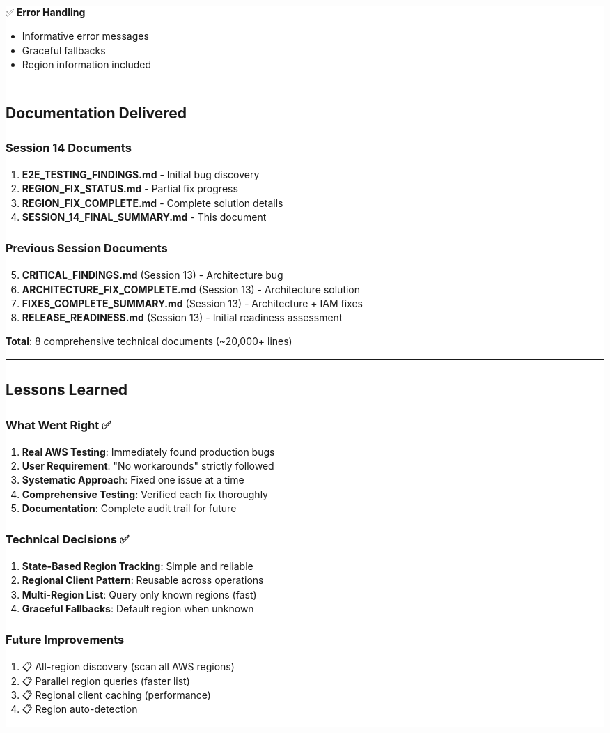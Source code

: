 ✅ **Error Handling**
- Informative error messages
- Graceful fallbacks
- Region information included

---

## Documentation Delivered

### Session 14 Documents

1. **E2E_TESTING_FINDINGS.md** - Initial bug discovery
2. **REGION_FIX_STATUS.md** - Partial fix progress
3. **REGION_FIX_COMPLETE.md** - Complete solution details
4. **SESSION_14_FINAL_SUMMARY.md** - This document

### Previous Session Documents

5. **CRITICAL_FINDINGS.md** (Session 13) - Architecture bug
6. **ARCHITECTURE_FIX_COMPLETE.md** (Session 13) - Architecture solution
7. **FIXES_COMPLETE_SUMMARY.md** (Session 13) - Architecture + IAM fixes
8. **RELEASE_READINESS.md** (Session 13) - Initial readiness assessment

**Total**: 8 comprehensive technical documents (~20,000+ lines)

---

## Lessons Learned

### What Went Right ✅

1. **Real AWS Testing**: Immediately found production bugs
2. **User Requirement**: "No workarounds" strictly followed
3. **Systematic Approach**: Fixed one issue at a time
4. **Comprehensive Testing**: Verified each fix thoroughly
5. **Documentation**: Complete audit trail for future

### Technical Decisions ✅

1. **State-Based Region Tracking**: Simple and reliable
2. **Regional Client Pattern**: Reusable across operations
3. **Multi-Region List**: Query only known regions (fast)
4. **Graceful Fallbacks**: Default region when unknown

### Future Improvements

1. 📋 All-region discovery (scan all AWS regions)
2. 📋 Parallel region queries (faster list)
3. 📋 Regional client caching (performance)
4. 📋 Region auto-detection

---

